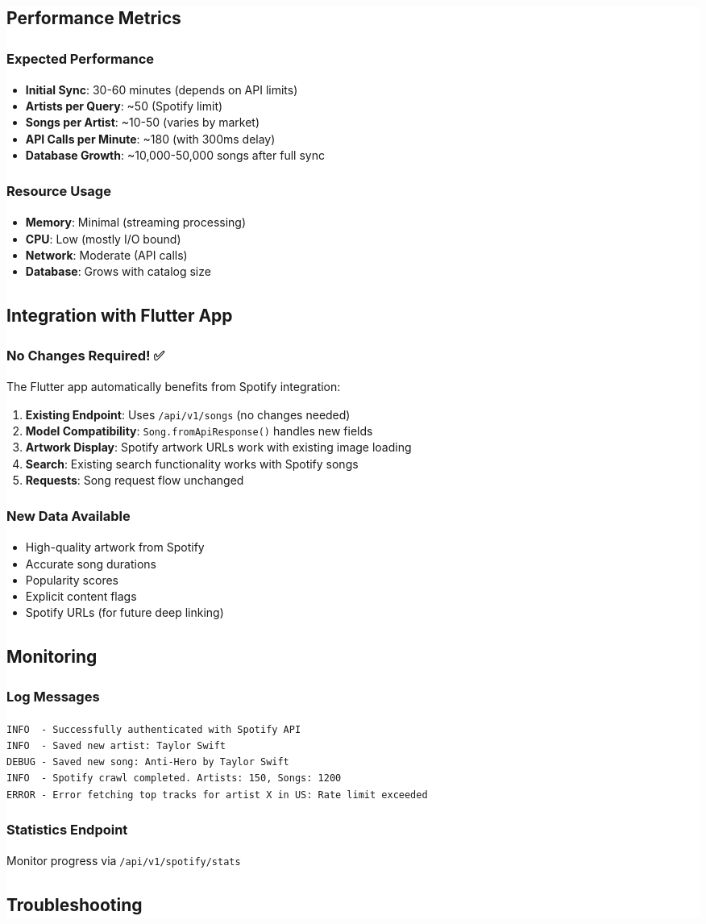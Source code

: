 ## Performance Metrics

### Expected Performance
- **Initial Sync**: 30-60 minutes (depends on API limits)
- **Artists per Query**: ~50 (Spotify limit)
- **Songs per Artist**: ~10-50 (varies by market)
- **API Calls per Minute**: ~180 (with 300ms delay)
- **Database Growth**: ~10,000-50,000 songs after full sync

### Resource Usage
- **Memory**: Minimal (streaming processing)
- **CPU**: Low (mostly I/O bound)
- **Network**: Moderate (API calls)
- **Database**: Grows with catalog size

## Integration with Flutter App

### No Changes Required! ✅

The Flutter app automatically benefits from Spotify integration:

1. **Existing Endpoint**: Uses `/api/v1/songs` (no changes needed)
2. **Model Compatibility**: `Song.fromApiResponse()` handles new fields
3. **Artwork Display**: Spotify artwork URLs work with existing image loading
4. **Search**: Existing search functionality works with Spotify songs
5. **Requests**: Song request flow unchanged

### New Data Available
- High-quality artwork from Spotify
- Accurate song durations
- Popularity scores
- Explicit content flags
- Spotify URLs (for future deep linking)

## Monitoring

### Log Messages
```
INFO  - Successfully authenticated with Spotify API
INFO  - Saved new artist: Taylor Swift
DEBUG - Saved new song: Anti-Hero by Taylor Swift
INFO  - Spotify crawl completed. Artists: 150, Songs: 1200
ERROR - Error fetching top tracks for artist X in US: Rate limit exceeded
```

### Statistics Endpoint
Monitor progress via `/api/v1/spotify/stats`

## Troubleshooting
